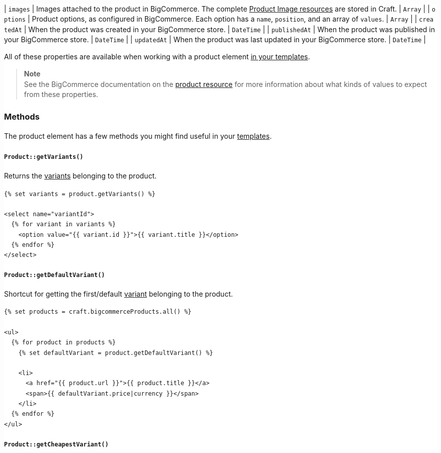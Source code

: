 | `images`         | Images attached to the product in BigCommerce. The complete [Product Image resources](https://bigcommerce.dev/api/admin-rest/2022-10/resources/product-image#resource-object) are stored in Craft. | `Array`    |
| `options`        | Product options, as configured in BigCommerce. Each option has a `name`, `position`, and an array of `values`.                                                                                 | `Array`    |
| `createdAt`      | When the product was created in your BigCommerce store.                                                                                                                                        | `DateTime` |
| `publishedAt`    | When the product was published in your BigCommerce store.                                                                                                                                      | `DateTime` |
| `updatedAt`      | When the product was last updated in your BigCommerce store.                                                                                                                                   | `DateTime` |

All of these properties are available when working with a product element [in your templates](#templating).

> **Note**  
> See the BigCommerce documentation on the [product resource](https://bigcommerce.dev/api/admin-rest/2022-10/resources/product#resource-object) for more information about what kinds of values to expect from these properties.

### Methods

The product element has a few methods you might find useful in your [templates](#templating).

#### `Product::getVariants()`

Returns the [variants](#variants-and-pricing) belonging to the product.

```twig
{% set variants = product.getVariants() %}

<select name="variantId">
  {% for variant in variants %}
    <option value="{{ variant.id }}">{{ variant.title }}</option>
  {% endfor %}
</select>
```

#### `Product::getDefaultVariant()`

Shortcut for getting the first/default [variant](#variants-and-pricing) belonging to the product.

```twig
{% set products = craft.bigcommerceProducts.all() %}

<ul>
  {% for product in products %}
    {% set defaultVariant = product.getDefaultVariant() %}

    <li>
      <a href="{{ product.url }}">{{ product.title }}</a>
      <span>{{ defaultVariant.price|currency }}</span>
    </li>
  {% endfor %}
</ul>
```

#### `Product::getCheapestVariant()`
